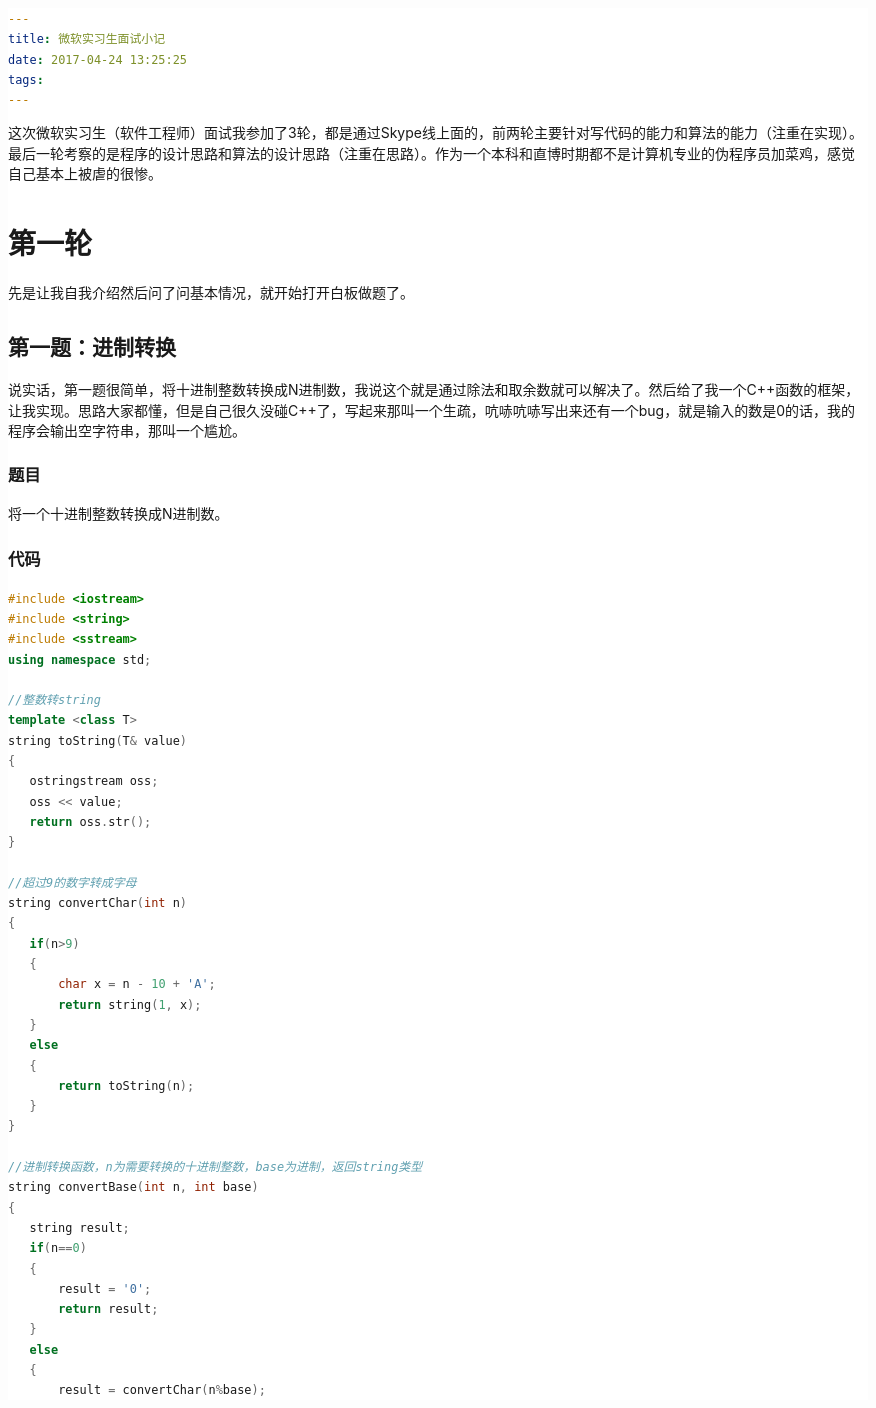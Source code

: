 ```yaml
---
title: 微软实习生面试小记
date: 2017-04-24 13:25:25
tags:
---
```

这次微软实习生（软件工程师）面试我参加了3轮，都是通过Skype线上面的，前两轮主要针对写代码的能力和算法的能力（注重在实现）。最后一轮考察的是程序的设计思路和算法的设计思路（注重在思路）。作为一个本科和直博时期都不是计算机专业的伪程序员加菜鸡，感觉自己基本上被虐的很惨。

# 第一轮
先是让我自我介绍然后问了问基本情况，就开始打开白板做题了。

## 第一题：进制转换
说实话，第一题很简单，将十进制整数转换成N进制数，我说这个就是通过除法和取余数就可以解决了。然后给了我一个C++函数的框架，让我实现。思路大家都懂，但是自己很久没碰C++了，写起来那叫一个生疏，吭哧吭哧写出来还有一个bug，就是输入的数是0的话，我的程序会输出空字符串，那叫一个尴尬。
### 题目
将一个十进制整数转换成N进制数。
### 代码
 ```c++
#include <iostream>
#include <string>
#include <sstream>
using namespace std;

//整数转string
template <class T>
string toString(T& value)
{
    ostringstream oss;
    oss << value;
    return oss.str();
}

//超过9的数字转成字母
string convertChar(int n)
{
    if(n>9)
    {
        char x = n - 10 + 'A';
        return string(1, x);
    }
    else
    {
        return toString(n);
    }
}

//进制转换函数，n为需要转换的十进制整数，base为进制，返回string类型
string convertBase(int n, int base)
{
    string result;
    if(n==0)
    {
        result = '0';
        return result;
    }
    else
    {
        result = convertChar(n%base);
 ```